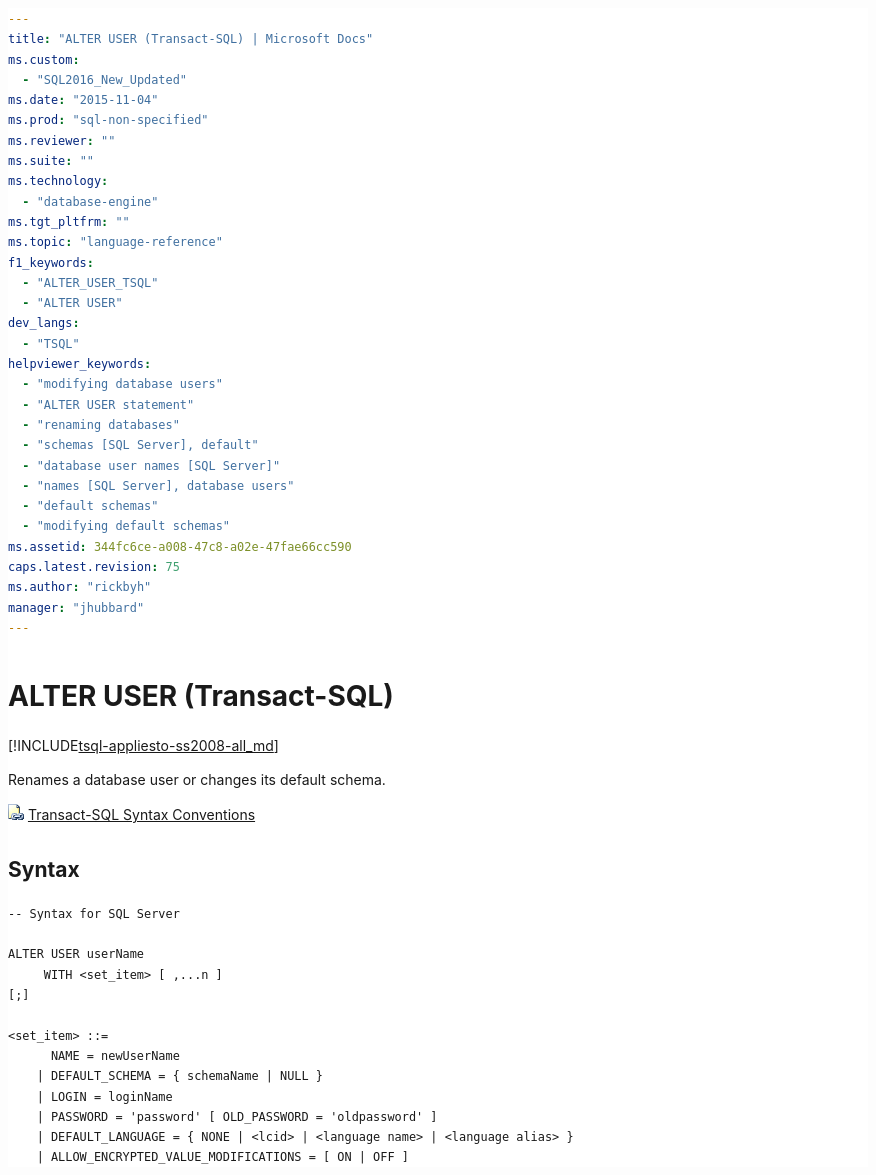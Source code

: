 ```yaml
---
title: "ALTER USER (Transact-SQL) | Microsoft Docs"
ms.custom: 
  - "SQL2016_New_Updated"
ms.date: "2015-11-04"
ms.prod: "sql-non-specified"
ms.reviewer: ""
ms.suite: ""
ms.technology: 
  - "database-engine"
ms.tgt_pltfrm: ""
ms.topic: "language-reference"
f1_keywords: 
  - "ALTER_USER_TSQL"
  - "ALTER USER"
dev_langs: 
  - "TSQL"
helpviewer_keywords: 
  - "modifying database users"
  - "ALTER USER statement"
  - "renaming databases"
  - "schemas [SQL Server], default"
  - "database user names [SQL Server]"
  - "names [SQL Server], database users"
  - "default schemas"
  - "modifying default schemas"
ms.assetid: 344fc6ce-a008-47c8-a02e-47fae66cc590
caps.latest.revision: 75
ms.author: "rickbyh"
manager: "jhubbard"
---
```

# ALTER USER (Transact-SQL)
[!INCLUDE[tsql-appliesto-ss2008-all_md](../../database-engine/configure/windows/includes/tsql-appliesto-ss2008-all-md.md)]

  Renames a database user or changes its default schema.  
  
 ![Topic link icon](../../database-engine/configure/windows/media/topic-link.gif "Topic link icon") [Transact-SQL Syntax Conventions](../Topic/Transact-SQL%20Syntax%20Conventions%20\(Transact-SQL\).md)  
  
## Syntax  
  
```  
-- Syntax for SQL Server  
  
ALTER USER userName    
     WITH <set_item> [ ,...n ]  
[;]  
  
<set_item> ::=   
      NAME = newUserName   
    | DEFAULT_SCHEMA = { schemaName | NULL }  
    | LOGIN = loginName  
    | PASSWORD = 'password' [ OLD_PASSWORD = 'oldpassword' ]  
    | DEFAULT_LANGUAGE = { NONE | <lcid> | <language name> | <language alias> }  
    | ALLOW_ENCRYPTED_VALUE_MODIFICATIONS = [ ON | OFF ]  
```  
  